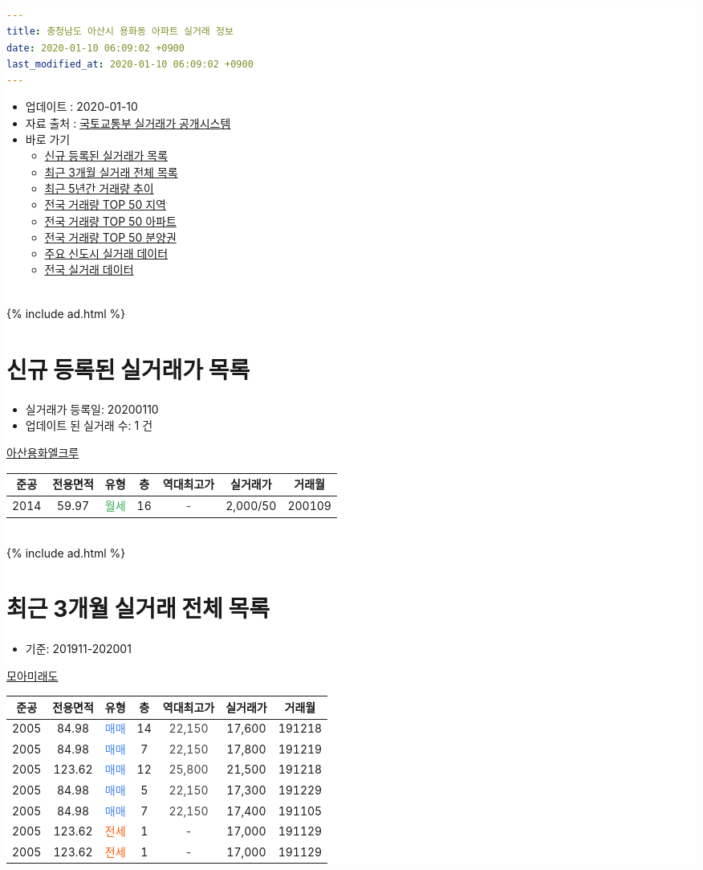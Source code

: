 ```yaml
---
title: 충청남도 아산시 용화동 아파트 실거래 정보
date: 2020-01-10 06:09:02 +0900
last_modified_at: 2020-01-10 06:09:02 +0900
---
```


* 업데이트 : 2020-01-10
* 자료 출처 : [국토교통부 실거래가 공개시스템](http://rt.molit.go.kr)
* 바로 가기
    * [신규 등록된 실거래가 목록](#신규-등록된-실거래가-목록)
    * [최근 3개월 실거래 전체 목록](#최근-3개월-실거래-전체-목록)
    * [최근 5년간 거래량 추이](#최근-5년간-거래량-추이)
    * [전국 거래량 TOP 50 지역](https://inasie.github.io/apt-trade-info/최근-3개월-전국에서-가장-거래가-많이-발생한-지역)
    * [전국 거래량 TOP 50 아파트](https://inasie.github.io/apt-trade-info/최근-3개월-전국에서-가장-거래가-많이-발생한-아파트)
    * [전국 거래량 TOP 50 분양권](https://inasie.github.io/apt-trade-info/최근-3개월-전국에서-가장-거래가-많이-발생한-분양권)
    * [주요 신도시 실거래 데이터](https://inasie.github.io/apt-trade-info/주요-신도시)
    * [전국 실거래 데이터](https://inasie.github.io/apt-trade-info/전국)
<br>
{% include ad.html %}
<br>

# 신규 등록된 실거래가 목록
* 실거래가 등록일: 20200110
* 업데이트 된 실거래 수: 1 건


[아산용화엘크루](https://search.naver.com/search.naver?query=%EC%B6%A9%EC%B2%AD%EB%82%A8%EB%8F%84+%EC%95%84%EC%82%B0%EC%8B%9C+%EC%9A%A9%ED%99%94%EB%8F%99+%EC%95%84%EC%82%B0%EC%9A%A9%ED%99%94%EC%97%98%ED%81%AC%EB%A3%A8)

|준공|전용면적|유형|층|역대최고가|실거래가|거래월|
|:---:|:---:|:---:|:---:|:---:|:---:|:---:|
|2014|59.97|<span style="color:#34a853">월세</span>|16|<span style="color:#444444">-</span>|2,000/50|200109|


<br>
{% include ad.html %}
<br>

# 최근 3개월 실거래 전체 목록
* 기준: 201911-202001


[모아미래도](https://search.naver.com/search.naver?query=%EC%B6%A9%EC%B2%AD%EB%82%A8%EB%8F%84+%EC%95%84%EC%82%B0%EC%8B%9C+%EC%9A%A9%ED%99%94%EB%8F%99+%EB%AA%A8%EC%95%84%EB%AF%B8%EB%9E%98%EB%8F%84)

|준공|전용면적|유형|층|역대최고가|실거래가|거래월|
|:---:|:---:|:---:|:---:|:---:|:---:|:---:|
|2005|84.98|<span style="color:#4285f3">매매</span>|14|<span style="color:#444444">22,150</span>|17,600|191218|
|2005|84.98|<span style="color:#4285f3">매매</span>|7|<span style="color:#444444">22,150</span>|17,800|191219|
|2005|123.62|<span style="color:#4285f3">매매</span>|12|<span style="color:#444444">25,800</span>|21,500|191218|
|2005|84.98|<span style="color:#4285f3">매매</span>|5|<span style="color:#444444">22,150</span>|17,300|191229|
|2005|84.98|<span style="color:#4285f3">매매</span>|7|<span style="color:#444444">22,150</span>|17,400|191105|
|2005|123.62|<span style="color:#ff5a00">전세</span>|1|<span style="color:#444444">-</span>|17,000|191129|
|2005|123.62|<span style="color:#ff5a00">전세</span>|1|<span style="color:#444444">-</span>|17,000|191129|
